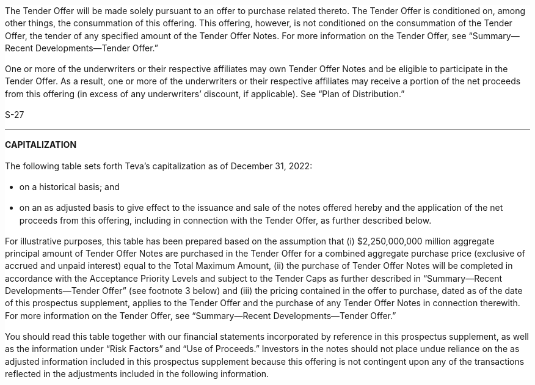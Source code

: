 The Tender Offer will be made solely pursuant to an offer to purchase related thereto. The Tender Offer is
conditioned on, among other things, the consummation of this offering. This offering, however, is not conditioned on the
consummation of the Tender Offer, the tender of any specified amount of the Tender Offer Notes. For more information
on the Tender Offer, see “Summary—Recent Developments—Tender Offer.”

One or more of the underwriters or their respective affiliates may own Tender Offer Notes and be eligible to
participate in the Tender Offer. As a result, one or more of the underwriters or their respective affiliates may receive a
portion of the net proceeds from this offering (in excess of any underwriters’ discount, if applicable). See “Plan of
Distribution.”

S-27


-----

**CAPITALIZATION**

The following table sets forth Teva’s capitalization as of December 31, 2022:

 - on a historical basis; and

 - on an as adjusted basis to give effect to the issuance and sale of the notes offered hereby and the application
of the net proceeds from this offering, including in connection with the Tender Offer, as further described
below.

For illustrative purposes, this table has been prepared based on the assumption that (i)
$2,250,000,000 million aggregate principal amount of Tender Offer Notes are purchased in the Tender Offer for
a combined aggregate purchase price (exclusive of accrued and unpaid interest) equal to the Total Maximum
Amount, (ii) the purchase of Tender Offer Notes will be completed in accordance with the Acceptance Priority
Levels and subject to the Tender Caps as further described in “Summary—Recent Developments—Tender Offer”
(see footnote 3 below) and (iii) the pricing contained in the offer to purchase, dated as of the date of this
prospectus supplement, applies to the Tender Offer and the purchase of any Tender Offer Notes in connection
therewith. For more information on the Tender Offer, see “Summary—Recent Developments—Tender Offer.”

You should read this table together with our financial statements incorporated by reference in this
prospectus supplement, as well as the information under “Risk Factors” and “Use of Proceeds.” Investors in the
notes should not place undue reliance on the as adjusted information included in this prospectus supplement
because this offering is not contingent upon any of the transactions reflected in the adjustments included in the
following information.
